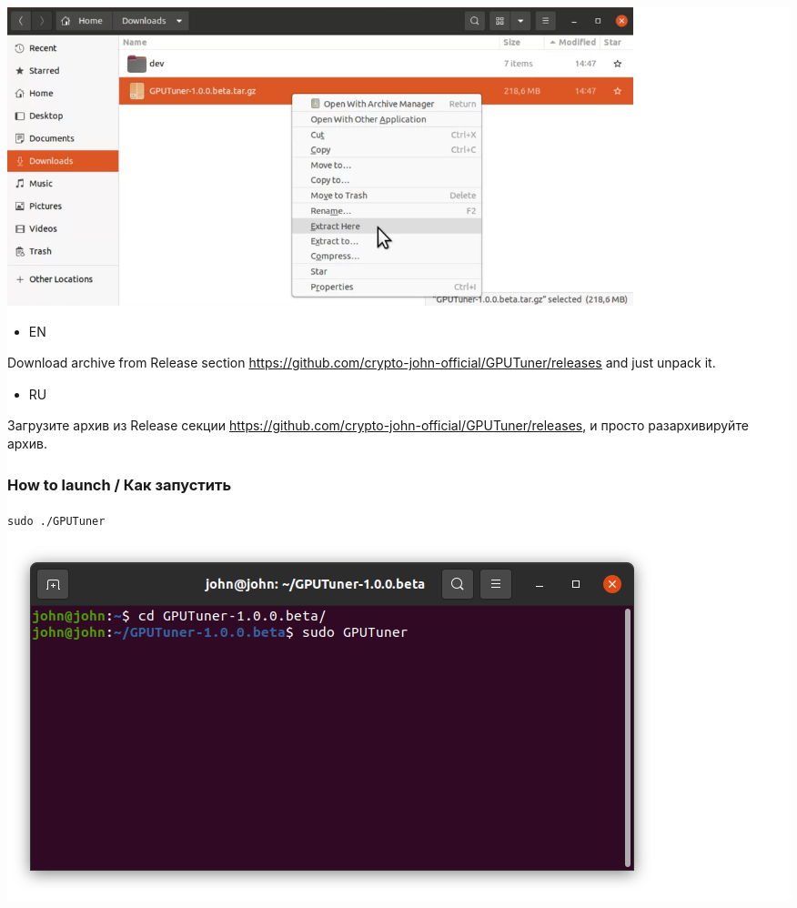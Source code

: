 <img src="./images/GPU-tuner-unpack.png" width="80%"/>

- EN

Download archive from Release section https://github.com/crypto-john-official/GPUTuner/releases and just unpack it.

- RU

Загрузите архив из Release секции https://github.com/crypto-john-official/GPUTuner/releases, и просто разархивируйте архив.

### How to launch / Как запустить

```
sudo ./GPUTuner
```

<img src="./images/terminal-launch-gpu-tuner.png"/>
